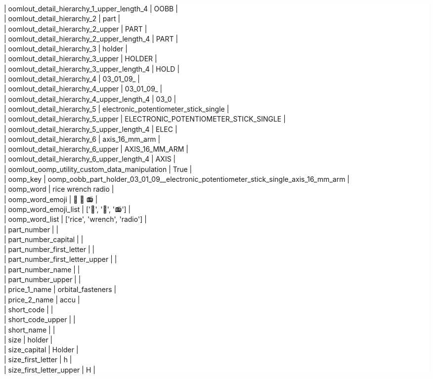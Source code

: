 | oomlout_detail_hierarchy_1_upper_length_4 | OOBB |  
| oomlout_detail_hierarchy_2 | part |  
| oomlout_detail_hierarchy_2_upper | PART |  
| oomlout_detail_hierarchy_2_upper_length_4 | PART |  
| oomlout_detail_hierarchy_3 | holder |  
| oomlout_detail_hierarchy_3_upper | HOLDER |  
| oomlout_detail_hierarchy_3_upper_length_4 | HOLD |  
| oomlout_detail_hierarchy_4 | 03_01_09_ |  
| oomlout_detail_hierarchy_4_upper | 03_01_09_ |  
| oomlout_detail_hierarchy_4_upper_length_4 | 03_0 |  
| oomlout_detail_hierarchy_5 | electronic_potentiometer_stick_single |  
| oomlout_detail_hierarchy_5_upper | ELECTRONIC_POTENTIOMETER_STICK_SINGLE |  
| oomlout_detail_hierarchy_5_upper_length_4 | ELEC |  
| oomlout_detail_hierarchy_6 | axis_16_mm_arm |  
| oomlout_detail_hierarchy_6_upper | AXIS_16_MM_ARM |  
| oomlout_detail_hierarchy_6_upper_length_4 | AXIS |  
| oomlout_oomp_utility_custom_data_manipulation | True |  
| oomp_key | oomp_oobb_part_holder_03_01_09__electronic_potentiometer_stick_single_axis_16_mm_arm |  
| oomp_word | rice wrench radio |  
| oomp_word_emoji | :rice: :wrench: :radio: |  
| oomp_word_emoji_list | [':rice:', ':wrench:', ':radio:'] |  
| oomp_word_list | ['rice', 'wrench', 'radio'] |  
| part_number |  |  
| part_number_capital |  |  
| part_number_first_letter |  |  
| part_number_first_letter_upper |  |  
| part_number_name |  |  
| part_number_upper |  |  
| price_1_name | orbital_fasteners |  
| price_2_name | accu |  
| short_code |  |  
| short_code_upper |  |  
| short_name |  |  
| size | holder |  
| size_capital | Holder |  
| size_first_letter | h |  
| size_first_letter_upper | H |  